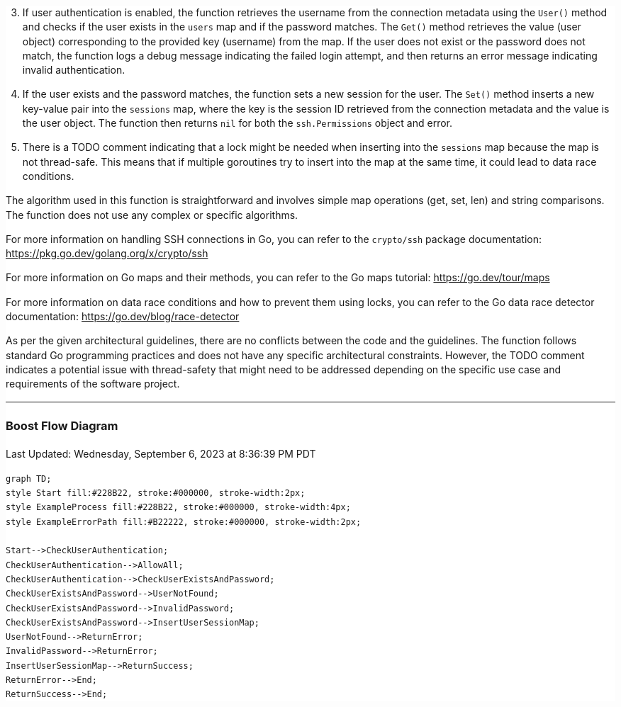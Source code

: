 3. If user authentication is enabled, the function retrieves the username from the connection metadata using the `User()` method and checks if the user exists in the `users` map and if the password matches. The `Get()` method retrieves the value (user object) corresponding to the provided key (username) from the map. If the user does not exist or the password does not match, the function logs a debug message indicating the failed login attempt, and then returns an error message indicating invalid authentication.

4. If the user exists and the password matches, the function sets a new session for the user. The `Set()` method inserts a new key-value pair into the `sessions` map, where the key is the session ID retrieved from the connection metadata and the value is the user object. The function then returns `nil` for both the `ssh.Permissions` object and error.

5. There is a TODO comment indicating that a lock might be needed when inserting into the `sessions` map because the map is not thread-safe. This means that if multiple goroutines try to insert into the map at the same time, it could lead to data race conditions.

The algorithm used in this function is straightforward and involves simple map operations (get, set, len) and string comparisons. The function does not use any complex or specific algorithms.

For more information on handling SSH connections in Go, you can refer to the `crypto/ssh` package documentation: https://pkg.go.dev/golang.org/x/crypto/ssh

For more information on Go maps and their methods, you can refer to the Go maps tutorial: https://go.dev/tour/maps

For more information on data race conditions and how to prevent them using locks, you can refer to the Go data race detector documentation: https://go.dev/blog/race-detector

As per the given architectural guidelines, there are no conflicts between the code and the guidelines. The function follows standard Go programming practices and does not have any specific architectural constraints. However, the TODO comment indicates a potential issue with thread-safety that might need to be addressed depending on the specific use case and requirements of the software project.



---

### Boost Flow Diagram

Last Updated: Wednesday, September 6, 2023 at 8:36:39 PM PDT

```mermaid
graph TD;
style Start fill:#228B22, stroke:#000000, stroke-width:2px;
style ExampleProcess fill:#228B22, stroke:#000000, stroke-width:4px;
style ExampleErrorPath fill:#B22222, stroke:#000000, stroke-width:2px;

Start-->CheckUserAuthentication;
CheckUserAuthentication-->AllowAll;
CheckUserAuthentication-->CheckUserExistsAndPassword;
CheckUserExistsAndPassword-->UserNotFound;
CheckUserExistsAndPassword-->InvalidPassword;
CheckUserExistsAndPassword-->InsertUserSessionMap;
UserNotFound-->ReturnError;
InvalidPassword-->ReturnError;
InsertUserSessionMap-->ReturnSuccess;
ReturnError-->End;
ReturnSuccess-->End;
```
